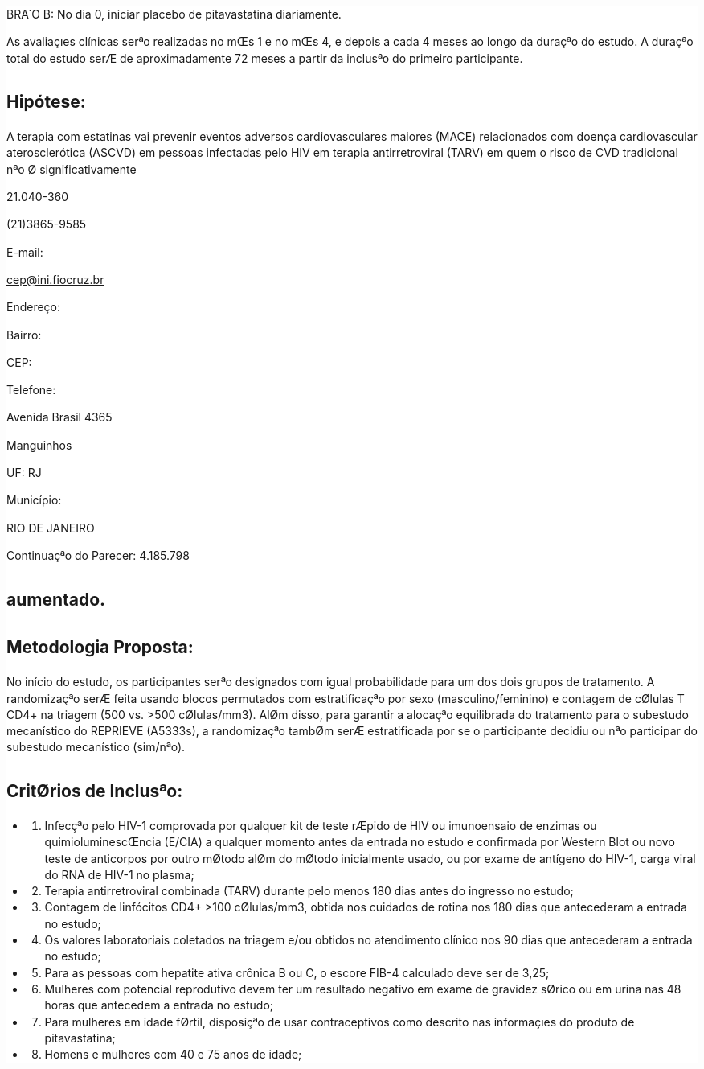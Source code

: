 BRA˙O B: No dia 0, iniciar placebo de pitavastatina diariamente.

As avaliaçıes clínicas serªo realizadas no mŒs 1 e no mŒs 4, e depois a cada 4 meses ao longo da duraçªo do estudo. A duraçªo total do estudo serÆ de aproximadamente 72 meses a partir da inclusªo do primeiro participante.

## Hipótese:

A terapia com estatinas vai prevenir eventos adversos cardiovasculares maiores (MACE) relacionados com doença cardiovascular aterosclerótica (ASCVD) em pessoas infectadas pelo HIV em terapia antirretroviral (TARV) em quem o risco de CVD tradicional nªo Ø significativamente

21.040-360

(21)3865-9585

E-mail:

cep@ini.fiocruz.br

Endereço:

Bairro:

CEP:

Telefone:

Avenida Brasil 4365

Manguinhos

UF: RJ

Município:

RIO DE JANEIRO

Continuaçªo do Parecer: 4.185.798

## aumentado.

## Metodologia Proposta:

No início do estudo, os participantes serªo designados com igual probabilidade para um dos dois grupos de tratamento.  A  randomizaçªo  serÆ  feita  usando  blocos  permutados  com  estratificaçªo  por  sexo (masculino/feminino) e contagem de cØlulas T CD4+ na triagem (500 vs. &gt;500 cØlulas/mm3). AlØm disso, para garantir a alocaçªo equilibrada do tratamento para o subestudo mecanístico do REPRIEVE (A5333s), a randomizaçªo tambØm serÆ estratificada por se o participante decidiu ou nªo participar do subestudo mecanístico (sim/nªo).

## CritØrios de Inclusªo:

- 1. Infecçªo pelo HIV-1 comprovada por qualquer kit de teste rÆpido de HIV ou imunoensaio de enzimas ou quimioluminescŒncia (E/CIA) a qualquer momento antes da entrada no estudo e confirmada por Western Blot ou novo teste de anticorpos por outro mØtodo alØm do mØtodo inicialmente usado, ou por exame de antígeno do HIV-1, carga viral do RNA de HIV-1 no plasma;
- 2. Terapia antirretroviral combinada (TARV) durante pelo menos 180 dias antes do ingresso no estudo;
- 3. Contagem de linfócitos CD4+ &gt;100 cØlulas/mm3, obtida nos cuidados de rotina nos 180 dias que antecederam a entrada no estudo;
- 4. Os valores laboratoriais coletados na triagem e/ou obtidos no atendimento clínico nos 90 dias que antecederam a entrada no estudo;
- 5. Para as pessoas com hepatite ativa crônica B ou C, o escore FIB-4 calculado deve ser de 3,25;
- 6. Mulheres com potencial reprodutivo devem ter um resultado negativo em exame de gravidez sØrico ou em urina nas 48 horas que antecedem a entrada no estudo;
- 7. Para mulheres em idade fØrtil, disposiçªo de usar contraceptivos como descrito nas informaçıes do produto de pitavastatina;
- 8. Homens e mulheres com 40 e 75 anos de idade;
